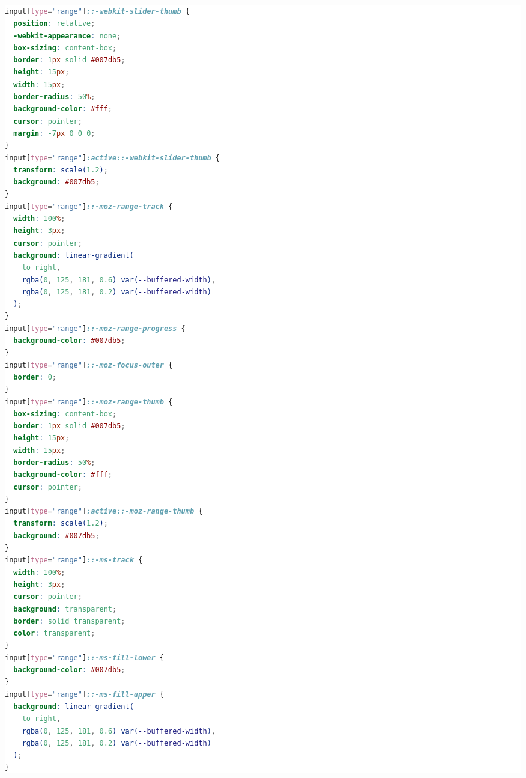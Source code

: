 ```css
input[type="range"]::-webkit-slider-thumb {
  position: relative;
  -webkit-appearance: none;
  box-sizing: content-box;
  border: 1px solid #007db5;
  height: 15px;
  width: 15px;
  border-radius: 50%;
  background-color: #fff;
  cursor: pointer;
  margin: -7px 0 0 0;
}
input[type="range"]:active::-webkit-slider-thumb {
  transform: scale(1.2);
  background: #007db5;
}
input[type="range"]::-moz-range-track {
  width: 100%;
  height: 3px;
  cursor: pointer;
  background: linear-gradient(
    to right,
    rgba(0, 125, 181, 0.6) var(--buffered-width),
    rgba(0, 125, 181, 0.2) var(--buffered-width)
  );
}
input[type="range"]::-moz-range-progress {
  background-color: #007db5;
}
input[type="range"]::-moz-focus-outer {
  border: 0;
}
input[type="range"]::-moz-range-thumb {
  box-sizing: content-box;
  border: 1px solid #007db5;
  height: 15px;
  width: 15px;
  border-radius: 50%;
  background-color: #fff;
  cursor: pointer;
}
input[type="range"]:active::-moz-range-thumb {
  transform: scale(1.2);
  background: #007db5;
}
input[type="range"]::-ms-track {
  width: 100%;
  height: 3px;
  cursor: pointer;
  background: transparent;
  border: solid transparent;
  color: transparent;
}
input[type="range"]::-ms-fill-lower {
  background-color: #007db5;
}
input[type="range"]::-ms-fill-upper {
  background: linear-gradient(
    to right,
    rgba(0, 125, 181, 0.6) var(--buffered-width),
    rgba(0, 125, 181, 0.2) var(--buffered-width)
  );
}
```